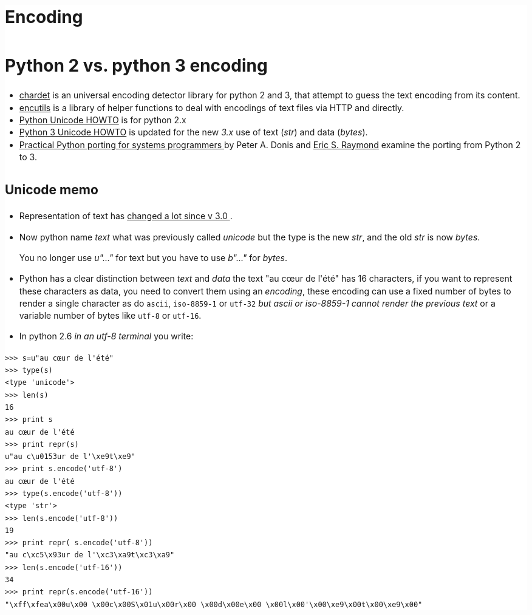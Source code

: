 
# Encoding
# Python 2 vs. python 3 encoding
-   [chardet](http://chardet.feedparser.org/)
    is an universal encoding detector library for python 2 and 3, that attempt
    to guess the text encoding from its content.
-   [encutils](http://www.python.org/pypi/encutils)
    is a library of helper functions to deal with encodings of text
    files via HTTP and directly.
-   [Python Unicode HOWTO](http://www.amk.ca/python/howto/unicode)
    is for python 2.x
-   [Python 3 Unicode HOWTO](http://docs.python.org/3/howto/unicode.html) is
    updated for the new _3.x_ use of text (_str_) and data (_bytes_).
-   [Practical Python porting for systems programmers
    ](http://www.catb.org/esr/faqs/practical-python-porting/)
    by Peter A. Donis and [Eric S. Raymond](http://www.catb.org/esr/)
    examine the porting from Python 2 to 3.

## Unicode memo

-   Representation of text has
    [changed a lot since v 3.0
    ](http://docs.python.org/3.1/whatsnew/3.0.html#text-vs-data-instead-of-unicode-vs-8-bit).

-   Now python name _text_ what was previously called _unicode_ but
    the type is the new _str_,  and the old _str_ is now _bytes_.

    You no longer use _u"..."_ for text but you have to use _b"..."_ for _bytes_.

-   Python has a clear distinction between _text_ and _data_ the text "au cœur de l'été"
    has 16 characters, if you want to represent these characters as data, you need to
    convert them using an _encoding_, these encoding can use a fixed number of bytes to
    render a single character as do `ascii`, `iso-8859-1` or `utf-32` _but ascii or
    iso-8859-1 cannot render the previous text_ or a variable number of bytes like
    `utf-8` or `utf-16`.

- In python 2.6 _in an utf-8 terminal_ you write:

~~~~
>>> s=u"au cœur de l'été"
>>> type(s)
<type 'unicode'>
>>> len(s)
16
>>> print s
au cœur de l'été
>>> print repr(s)
u"au c\u0153ur de l'\xe9t\xe9"
>>> print s.encode('utf-8')
au cœur de l'été
>>> type(s.encode('utf-8'))
<type 'str'>
>>> len(s.encode('utf-8'))
19
>>> print repr( s.encode('utf-8'))
"au c\xc5\x93ur de l'\xc3\xa9t\xc3\xa9"
>>> len(s.encode('utf-16'))
34
>>> print repr(s.encode('utf-16'))
"\xff\xfea\x00u\x00 \x00c\x00S\x01u\x00r\x00 \x00d\x00e\x00 \x00l\x00'\x00\xe9\x00t\x00\xe9\x00"
~~~~
